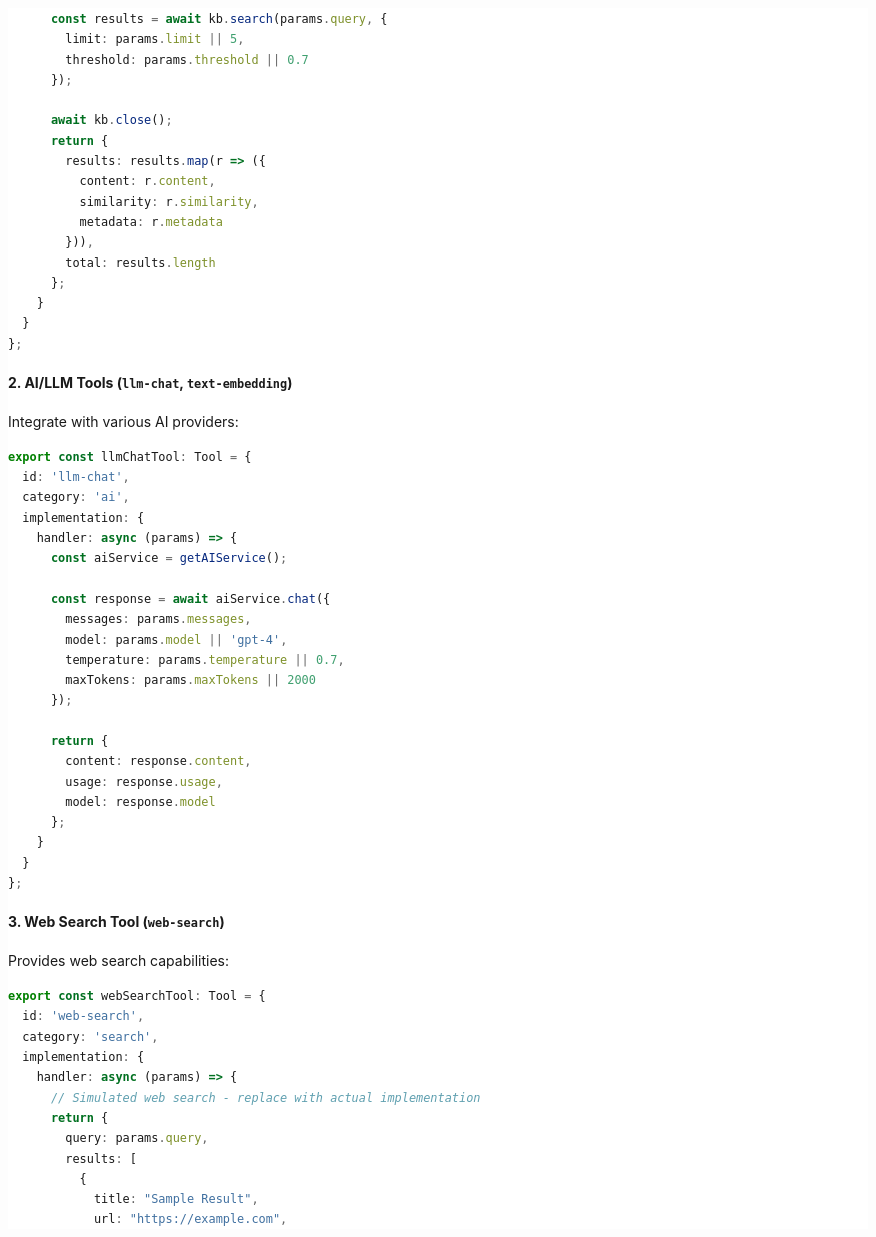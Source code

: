 ```typescript
      const results = await kb.search(params.query, {
        limit: params.limit || 5,
        threshold: params.threshold || 0.7
      });
      
      await kb.close();
      return {
        results: results.map(r => ({
          content: r.content,
          similarity: r.similarity,
          metadata: r.metadata
        })),
        total: results.length
      };
    }
  }
};
```

#### 2. AI/LLM Tools (`llm-chat`, `text-embedding`)

Integrate with various AI providers:

```typescript
export const llmChatTool: Tool = {
  id: 'llm-chat',
  category: 'ai',
  implementation: {
    handler: async (params) => {
      const aiService = getAIService();
      
      const response = await aiService.chat({
        messages: params.messages,
        model: params.model || 'gpt-4',
        temperature: params.temperature || 0.7,
        maxTokens: params.maxTokens || 2000
      });
      
      return {
        content: response.content,
        usage: response.usage,
        model: response.model
      };
    }
  }
};
```

#### 3. Web Search Tool (`web-search`)

Provides web search capabilities:

```typescript
export const webSearchTool: Tool = {
  id: 'web-search',
  category: 'search',
  implementation: {
    handler: async (params) => {
      // Simulated web search - replace with actual implementation
      return {
        query: params.query,
        results: [
          {
            title: "Sample Result",
            url: "https://example.com",
```